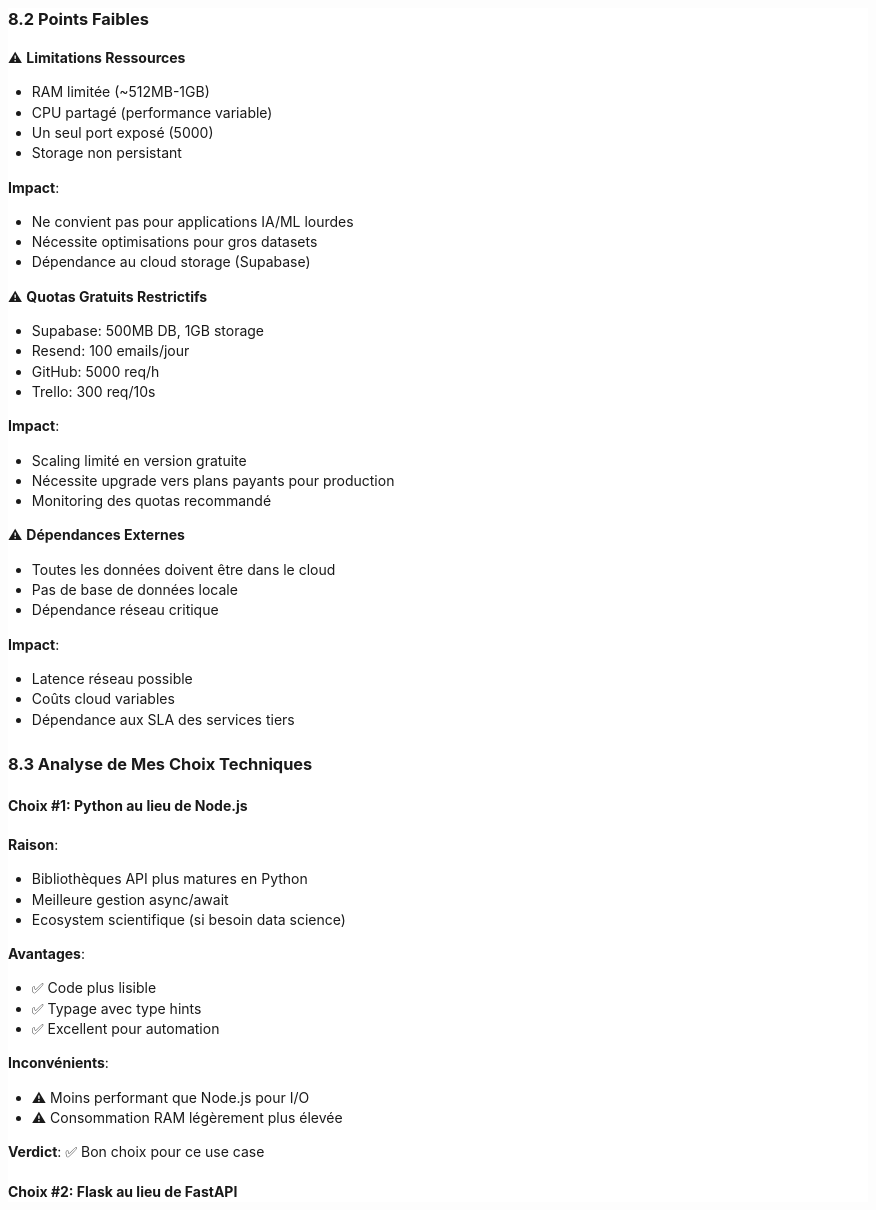 ### 8.2 Points Faibles

⚠️ **Limitations Ressources**
- RAM limitée (~512MB-1GB)
- CPU partagé (performance variable)
- Un seul port exposé (5000)
- Storage non persistant

**Impact**: 
- Ne convient pas pour applications IA/ML lourdes
- Nécessite optimisations pour gros datasets
- Dépendance au cloud storage (Supabase)

⚠️ **Quotas Gratuits Restrictifs**
- Supabase: 500MB DB, 1GB storage
- Resend: 100 emails/jour
- GitHub: 5000 req/h
- Trello: 300 req/10s

**Impact**:
- Scaling limité en version gratuite
- Nécessite upgrade vers plans payants pour production
- Monitoring des quotas recommandé

⚠️ **Dépendances Externes**
- Toutes les données doivent être dans le cloud
- Pas de base de données locale
- Dépendance réseau critique

**Impact**:
- Latence réseau possible
- Coûts cloud variables
- Dépendance aux SLA des services tiers

### 8.3 Analyse de Mes Choix Techniques

#### Choix #1: Python au lieu de Node.js

**Raison**:
- Bibliothèques API plus matures en Python
- Meilleure gestion async/await
- Ecosystem scientifique (si besoin data science)

**Avantages**:
- ✅ Code plus lisible
- ✅ Typage avec type hints
- ✅ Excellent pour automation

**Inconvénients**:
- ⚠️ Moins performant que Node.js pour I/O
- ⚠️ Consommation RAM légèrement plus élevée

**Verdict**: ✅ Bon choix pour ce use case

#### Choix #2: Flask au lieu de FastAPI
